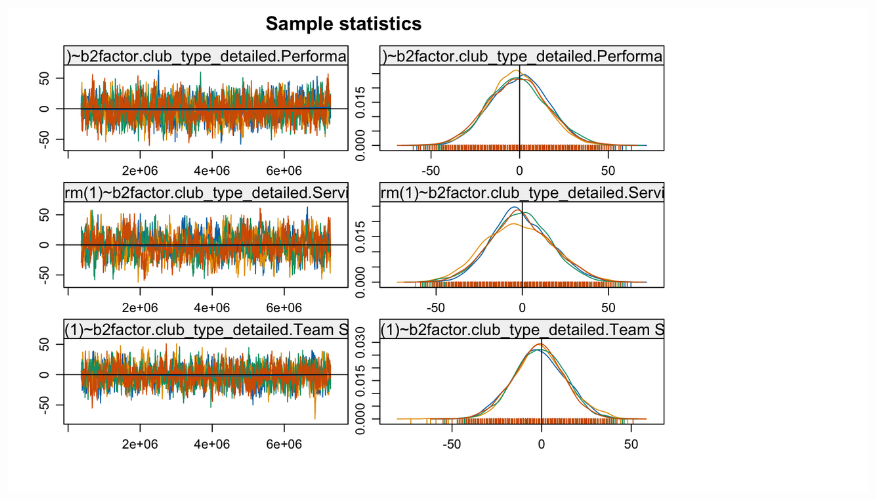 <img src="Chapter13c_Integrated_Network_Science_Rtutorial_twomode_network_models_ergm_stergm_files/figure-html/unnamed-chunk-58-3.png" width="672" />